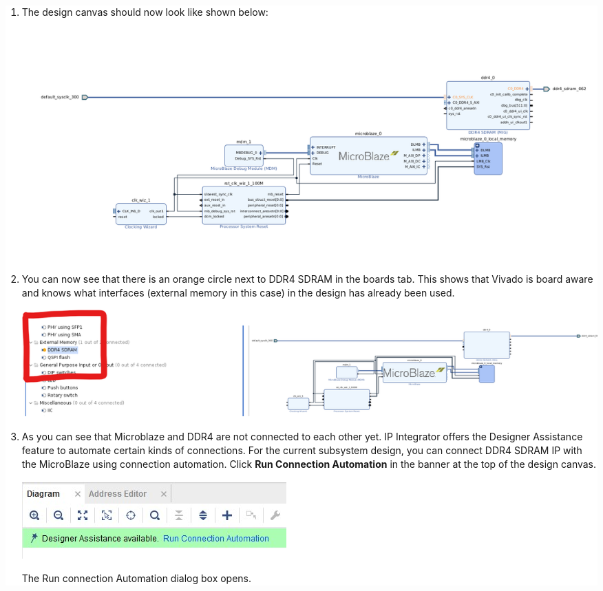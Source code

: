 1.  The design canvas should now look like shown below:

     <img src="./media/image17.png" /> 

2.  You can now see that there is an orange circle next to DDR4 SDRAM in
    the boards tab. This shows that Vivado is board aware and knows what
    interfaces (external memory in this case) in the design has already
    been used.

    <img src="./media/image18.png"/> 

3.  As you can see that Microblaze and DDR4 are not connected to each
    other yet. IP Integrator offers the Designer Assistance feature to
    automate certain kinds of connections. For the current subsystem
    design, you can connect DDR4 SDRAM IP with the MicroBlaze using
    connection automation. Click **Run Connection Automation** in the
    banner at the top of the design canvas.

    <img src="./media/image19.jpg"/> 

    The Run connection Automation dialog box opens.
